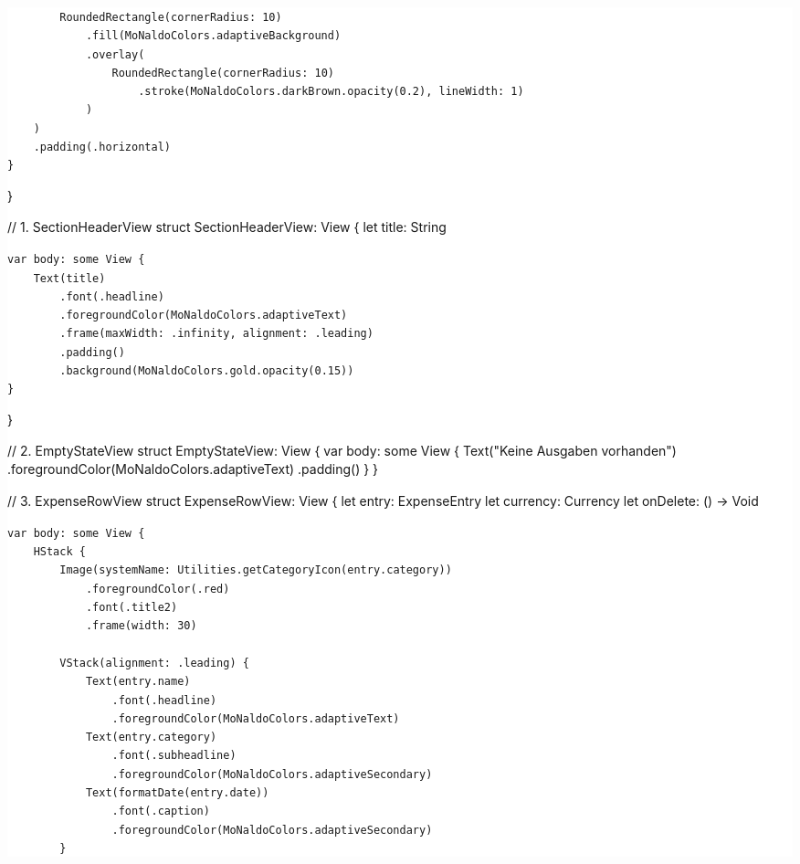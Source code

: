             RoundedRectangle(cornerRadius: 10)
                .fill(MoNaldoColors.adaptiveBackground)
                .overlay(
                    RoundedRectangle(cornerRadius: 10)
                        .stroke(MoNaldoColors.darkBrown.opacity(0.2), lineWidth: 1)
                )
        )
        .padding(.horizontal)
    }
}

// 1. SectionHeaderView
struct SectionHeaderView: View {
    let title: String
    
    var body: some View {
        Text(title)
            .font(.headline)
            .foregroundColor(MoNaldoColors.adaptiveText)
            .frame(maxWidth: .infinity, alignment: .leading)
            .padding()
            .background(MoNaldoColors.gold.opacity(0.15))
    }
}

// 2. EmptyStateView
struct EmptyStateView: View {
    var body: some View {
        Text("Keine Ausgaben vorhanden")
            .foregroundColor(MoNaldoColors.adaptiveText)
            .padding()
    }
}

// 3. ExpenseRowView
struct ExpenseRowView: View {
    let entry: ExpenseEntry
    let currency: Currency
    let onDelete: () -> Void
    
    var body: some View {
        HStack {
            Image(systemName: Utilities.getCategoryIcon(entry.category))
                .foregroundColor(.red)
                .font(.title2)
                .frame(width: 30)
            
            VStack(alignment: .leading) {
                Text(entry.name)
                    .font(.headline)
                    .foregroundColor(MoNaldoColors.adaptiveText)
                Text(entry.category)
                    .font(.subheadline)
                    .foregroundColor(MoNaldoColors.adaptiveSecondary)
                Text(formatDate(entry.date))
                    .font(.caption)
                    .foregroundColor(MoNaldoColors.adaptiveSecondary)
            }
            